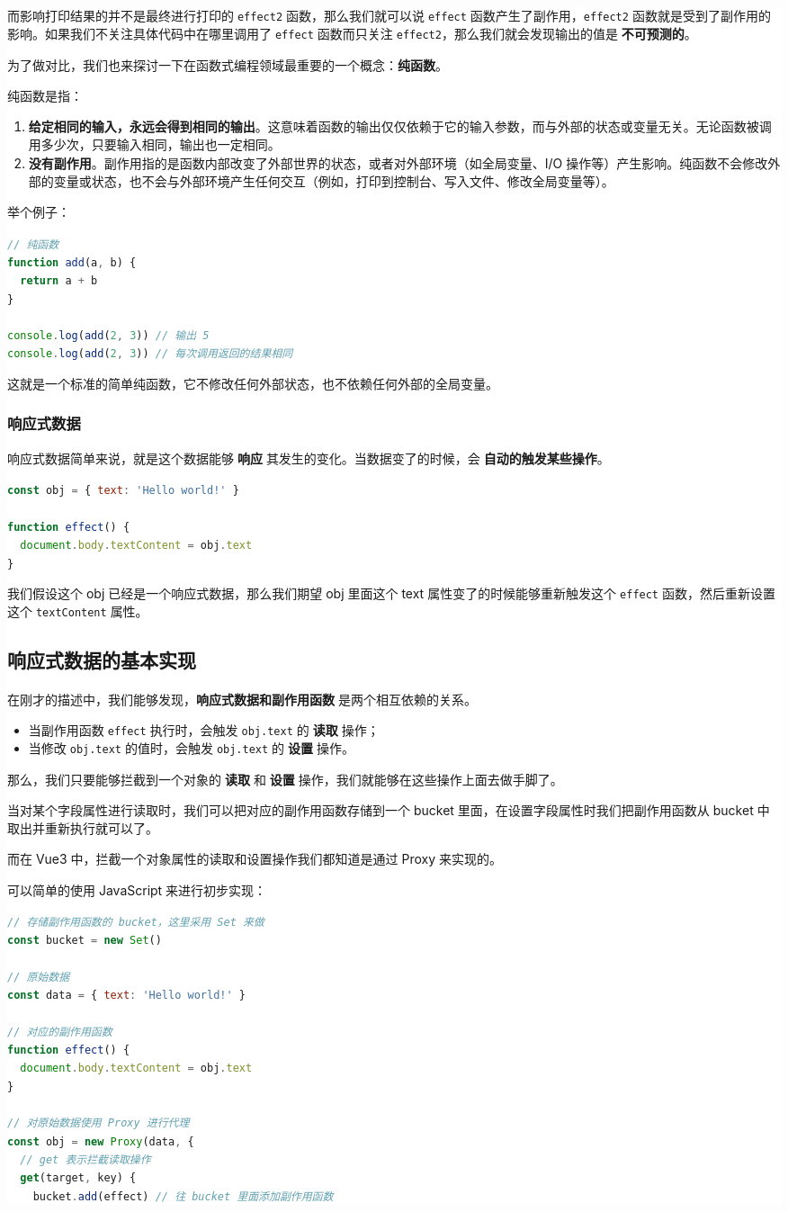 而影响打印结果的并不是最终进行打印的 `effect2` 函数，那么我们就可以说 `effect` 函数产生了副作用，`effect2` 函数就是受到了副作用的影响。如果我们不关注具体代码中在哪里调用了 `effect` 函数而只关注 `effect2`，那么我们就会发现输出的值是 **不可预测的**。

为了做对比，我们也来探讨一下在函数式编程领域最重要的一个概念：**纯函数**。

纯函数是指：

1. **给定相同的输入，永远会得到相同的输出**。这意味着函数的输出仅仅依赖于它的输入参数，而与外部的状态或变量无关。无论函数被调用多少次，只要输入相同，输出也一定相同。
2. **没有副作用**。副作用指的是函数内部改变了外部世界的状态，或者对外部环境（如全局变量、I/O 操作等）产生影响。纯函数不会修改外部的变量或状态，也不会与外部环境产生任何交互（例如，打印到控制台、写入文件、修改全局变量等）。

举个例子：

```javascript
// 纯函数
function add(a, b) {
  return a + b
}

console.log(add(2, 3)) // 输出 5
console.log(add(2, 3)) // 每次调用返回的结果相同
```

这就是一个标准的简单纯函数，它不修改任何外部状态，也不依赖任何外部的全局变量。

### 响应式数据

响应式数据简单来说，就是这个数据能够 **响应** 其发生的变化。当数据变了的时候，会 **自动的触发某些操作**。

```javascript
const obj = { text: 'Hello world!' }

function effect() {
  document.body.textContent = obj.text
}
```

我们假设这个 obj 已经是一个响应式数据，那么我们期望 obj 里面这个 text 属性变了的时候能够重新触发这个 `effect` 函数，然后重新设置这个 `textContent` 属性。

## 响应式数据的基本实现

在刚才的描述中，我们能够发现，**响应式数据和副作用函数** 是两个相互依赖的关系。

- 当副作用函数 `effect` 执行时，会触发 `obj.text` 的 **读取** 操作；
- 当修改 `obj.text` 的值时，会触发 `obj.text` 的 **设置** 操作。

那么，我们只要能够拦截到一个对象的 **读取** 和 **设置** 操作，我们就能够在这些操作上面去做手脚了。

当对某个字段属性进行读取时，我们可以把对应的副作用函数存储到一个 bucket 里面，在设置字段属性时我们把副作用函数从 bucket 中取出并重新执行就可以了。

而在 Vue3 中，拦截一个对象属性的读取和设置操作我们都知道是通过 Proxy 来实现的。

可以简单的使用 JavaScript 来进行初步实现：

```javascript
// 存储副作用函数的 bucket，这里采用 Set 来做
const bucket = new Set()

// 原始数据
const data = { text: 'Hello world!' }

// 对应的副作用函数
function effect() {
  document.body.textContent = obj.text
}

// 对原始数据使用 Proxy 进行代理
const obj = new Proxy(data, {
  // get 表示拦截读取操作
  get(target, key) {
    bucket.add(effect) // 往 bucket 里面添加副作用函数
```